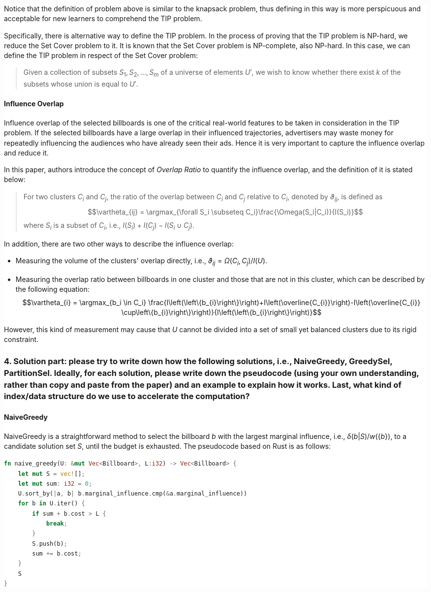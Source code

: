 Notice that the definition of problem above is similar to the knapsack problem, thus defining in this way is more perspicuous and acceptable for new learners to comprehend the TIP problem.

Specifically, there is alternative way to define the TIP problem. In the process of proving that the TIP problem is NP-hard, we reduce the Set Cover problem to it. It is known that the Set Cover problem is NP-complete, also NP-hard. In this case, we can define the TIP problem in respect of the Set Cover problem:
> Given a collection of subsets $S_1, S_2, \ldots, S_m$ of a universe of elements $U'$, we wish to know whether there exist $k$ of the subsets whose union is equal to $U'$.

#### Influence Overlap

Influence overlap of the selected billboards is one of the critical real-world features to be taken in consideration in the TIP problem. If the selected billboards have a large overlap in their influenced trajectories, advertisers may waste money for repeatedly influencing the audiences who have already seen their ads. Hence it is very important to capture the influence overlap and reduce it.

In this paper, authors introduce the concept of *Overlap Ratio* to quantify the influence overlap, and the definition of it is stated below:
> For two clusters $C_i$ and $C_j$, the ratio of the overlap between $C_i$ and $C_j$ relative to $C_i$, denoted by $\vartheta_{ij}$, is defined as
>$$\vartheta_{ij} = \argmax_{\forall S_i \subseteq C_i}\frac{\Omega(S_i|C_i)}{I(S_i)}$$
>where $S_i$ is a subset of $C_i$, i.e., $I(S_i) + I(C_j) - I(S_i \cup C_j)$.

In addition, there are two other ways to describe the influence overlap:

* Measuring the volume of the clusters' overlap directly, i.e., $\vartheta_{ij} = \Omega(C_i, C_j)/I(U)$.

* Measuring the overlap ratio between billboards in one cluster and those that are not in this cluster, which can be described by the following equation:
$$\vartheta_{i} = \argmax_{b_i \in C_i} \frac{I\left(\left\{b_{i}\right\}\right)+I\left(\overline{C_{i}}\right)-I\left(\overline{C_{i}} \cup\left\{b_{i}\right\}\right)}{I\left(\left\{b_{i}\right\}\right)}$$

However, this kind of measurement may cause that $U$ cannot be divided into a set of small yet balanced clusters due to its rigid constraint.

### 4. Solution part: please try to write down how the following solutions, i.e., NaiveGreedy, GreedySel, PartitionSel. Ideally, for each solution, please write down the pseudocode (using your own understanding, rather than copy and paste from the paper) and an example to explain how it works. Last, what kind of index/data structure do we use to accelerate the computation?

#### NaiveGreedy

NaiveGreedy is a straightforward method to select the billboard $b$ with the largest marginal influence, i.e., $\delta(b|S)/w(\{b\})$, to a candidate solution set $S$, until the budget is exhausted.
The pseudocode based on Rust is as follows:

```rust
fn naive_greedy(U: &mut Vec<Billboard>, L:i32) -> Vec<Billboard> {
    let mut S = vec![];
    let mut sum: i32 = 0;
    U.sort_by(|a, b| b.marginal_influence.cmp(&a.marginal_influence))
    for b in U.iter() {
        if sum + b.cost > L {
            break;
        }
        S.push(b);
        sum += b.cost;
    }
    S
}
```
